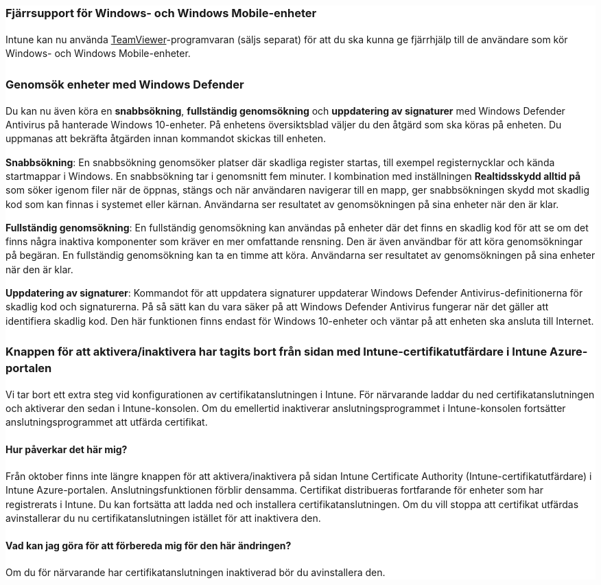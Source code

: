 ### <a name="remote-support-for-windows-and-windows-mobile-devices------1070473---"></a>Fjärrsupport för Windows- och Windows Mobile-enheter   
Intune kan nu använda [TeamViewer](https://www.teamviewer.com)-programvaran (säljs separat) för att du ska kunna ge fjärrhjälp till de användare som kör Windows- och Windows Mobile-enheter.

### <a name="scan-devices-with-windows-defender----1280988--1280990-----"></a>Genomsök enheter med Windows Defender 
Du kan nu även köra en **snabbsökning**, **fullständig genomsökning** och **uppdatering av signaturer** med Windows Defender Antivirus på hanterade Windows 10-enheter. På enhetens översiktsblad väljer du den åtgärd som ska köras på enheten. Du uppmanas att bekräfta åtgärden innan kommandot skickas till enheten. 

**Snabbsökning**: En snabbsökning genomsöker platser där skadliga register startas, till exempel registernycklar och kända startmappar i Windows. En snabbsökning tar i genomsnitt fem minuter. I kombination med inställningen **Realtidsskydd alltid på** som söker igenom filer när de öppnas, stängs och när användaren navigerar till en mapp, ger snabbsökningen skydd mot skadlig kod som kan finnas i systemet eller kärnan. Användarna ser resultatet av genomsökningen på sina enheter när den är klar. 

**Fullständig genomsökning**: En fullständig genomsökning kan användas på enheter där det finns en skadlig kod för att se om det finns några inaktiva komponenter som kräver en mer omfattande rensning. Den är även användbar för att köra genomsökningar på begäran. En fullständig genomsökning kan ta en timme att köra. Användarna ser resultatet av genomsökningen på sina enheter när den är klar. 

**Uppdatering av signaturer**: Kommandot för att uppdatera signaturer uppdaterar Windows Defender Antivirus-definitionerna för skadlig kod och signaturerna. På så sätt kan du vara säker på att Windows Defender Antivirus fungerar när det gäller att identifiera skadlig kod. Den här funktionen finns endast för Windows 10-enheter och väntar på att enheten ska ansluta till Internet. 

### <a name="the-enabledisable-button-is-removed-from-the-intune-certificate-authority-page-of-the-intune-azure-portal-----1400455---"></a>Knappen för att aktivera/inaktivera har tagits bort från sidan med Intune-certifikatutfärdare i Intune Azure-portalen 
 Vi tar bort ett extra steg vid konfigurationen av certifikatanslutningen i Intune. För närvarande laddar du ned certifikatanslutningen och aktiverar den sedan i Intune-konsolen. Om du emellertid inaktiverar anslutningsprogrammet i Intune-konsolen fortsätter anslutningsprogrammet att utfärda certifikat.

#### <a name="how-does-this-affect-me"></a>Hur påverkar det här mig?
Från oktober finns inte längre knappen för att aktivera/inaktivera på sidan Intune Certificate Authority (Intune-certifikatutfärdare) i Intune Azure-portalen. Anslutningsfunktionen förblir densamma. Certifikat distribueras fortfarande för enheter som har registrerats i Intune. Du kan fortsätta att ladda ned och installera certifikatanslutningen. Om du vill stoppa att certifikat utfärdas avinstallerar du nu certifikatanslutningen istället för att inaktivera den.

#### <a name="what-do-i-need-to-do-to-prepare-for-this-change"></a>Vad kan jag göra för att förbereda mig för den här ändringen?
Om du för närvarande har certifikatanslutningen inaktiverad bör du avinstallera den.
